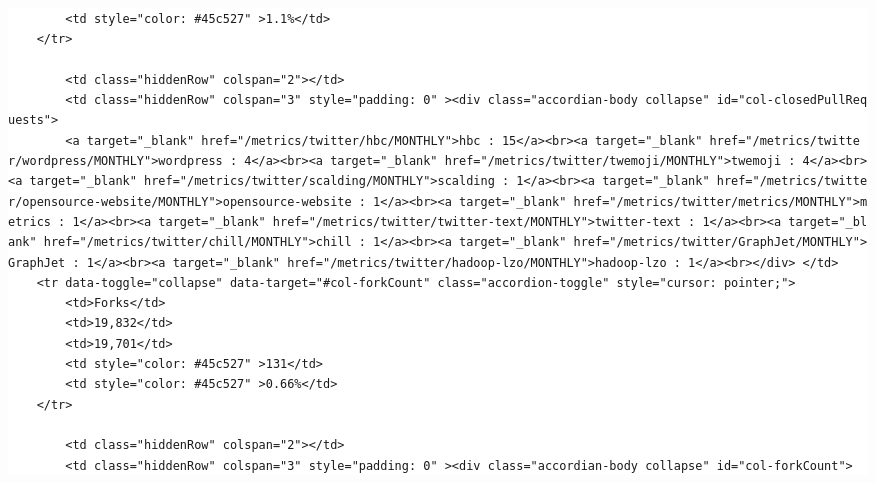             <td style="color: #45c527" >1.1%</td>
        </tr>
        
            <td class="hiddenRow" colspan="2"></td>
            <td class="hiddenRow" colspan="3" style="padding: 0" ><div class="accordian-body collapse" id="col-closedPullRequests">
            <a target="_blank" href="/metrics/twitter/hbc/MONTHLY">hbc : 15</a><br><a target="_blank" href="/metrics/twitter/wordpress/MONTHLY">wordpress : 4</a><br><a target="_blank" href="/metrics/twitter/twemoji/MONTHLY">twemoji : 4</a><br><a target="_blank" href="/metrics/twitter/scalding/MONTHLY">scalding : 1</a><br><a target="_blank" href="/metrics/twitter/opensource-website/MONTHLY">opensource-website : 1</a><br><a target="_blank" href="/metrics/twitter/metrics/MONTHLY">metrics : 1</a><br><a target="_blank" href="/metrics/twitter/twitter-text/MONTHLY">twitter-text : 1</a><br><a target="_blank" href="/metrics/twitter/chill/MONTHLY">chill : 1</a><br><a target="_blank" href="/metrics/twitter/GraphJet/MONTHLY">GraphJet : 1</a><br><a target="_blank" href="/metrics/twitter/hadoop-lzo/MONTHLY">hadoop-lzo : 1</a><br></div> </td>
        <tr data-toggle="collapse" data-target="#col-forkCount" class="accordion-toggle" style="cursor: pointer;">
            <td>Forks</td>
            <td>19,832</td>
            <td>19,701</td>
            <td style="color: #45c527" >131</td>
            <td style="color: #45c527" >0.66%</td>
        </tr>
        
            <td class="hiddenRow" colspan="2"></td>
            <td class="hiddenRow" colspan="3" style="padding: 0" ><div class="accordian-body collapse" id="col-forkCount">